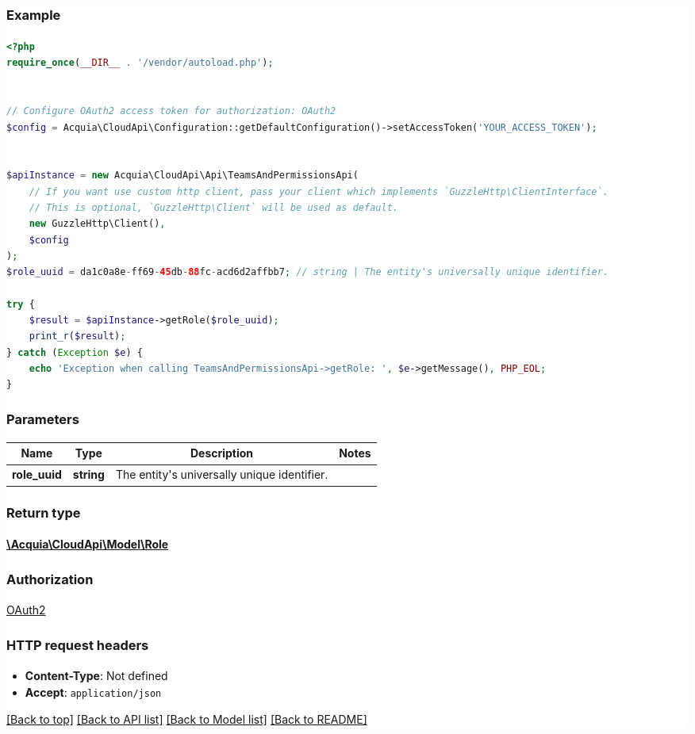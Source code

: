 ### Example

```php
<?php
require_once(__DIR__ . '/vendor/autoload.php');


// Configure OAuth2 access token for authorization: OAuth2
$config = Acquia\CloudApi\Configuration::getDefaultConfiguration()->setAccessToken('YOUR_ACCESS_TOKEN');


$apiInstance = new Acquia\CloudApi\Api\TeamsAndPermissionsApi(
    // If you want use custom http client, pass your client which implements `GuzzleHttp\ClientInterface`.
    // This is optional, `GuzzleHttp\Client` will be used as default.
    new GuzzleHttp\Client(),
    $config
);
$role_uuid = da1c0a8e-ff69-45db-88fc-acd6d2affbb7; // string | The entity's universally unique identifier.

try {
    $result = $apiInstance->getRole($role_uuid);
    print_r($result);
} catch (Exception $e) {
    echo 'Exception when calling TeamsAndPermissionsApi->getRole: ', $e->getMessage(), PHP_EOL;
}
```

### Parameters

| Name | Type | Description  | Notes |
| ------------- | ------------- | ------------- | ------------- |
| **role_uuid** | **string**| The entity&#39;s universally unique identifier. | |

### Return type

[**\Acquia\CloudApi\Model\Role**](../Model/Role.md)

### Authorization

[OAuth2](../../README.md#OAuth2)

### HTTP request headers

- **Content-Type**: Not defined
- **Accept**: `application/json`

[[Back to top]](#) [[Back to API list]](../../README.md#endpoints)
[[Back to Model list]](../../README.md#models)
[[Back to README]](../../README.md)
